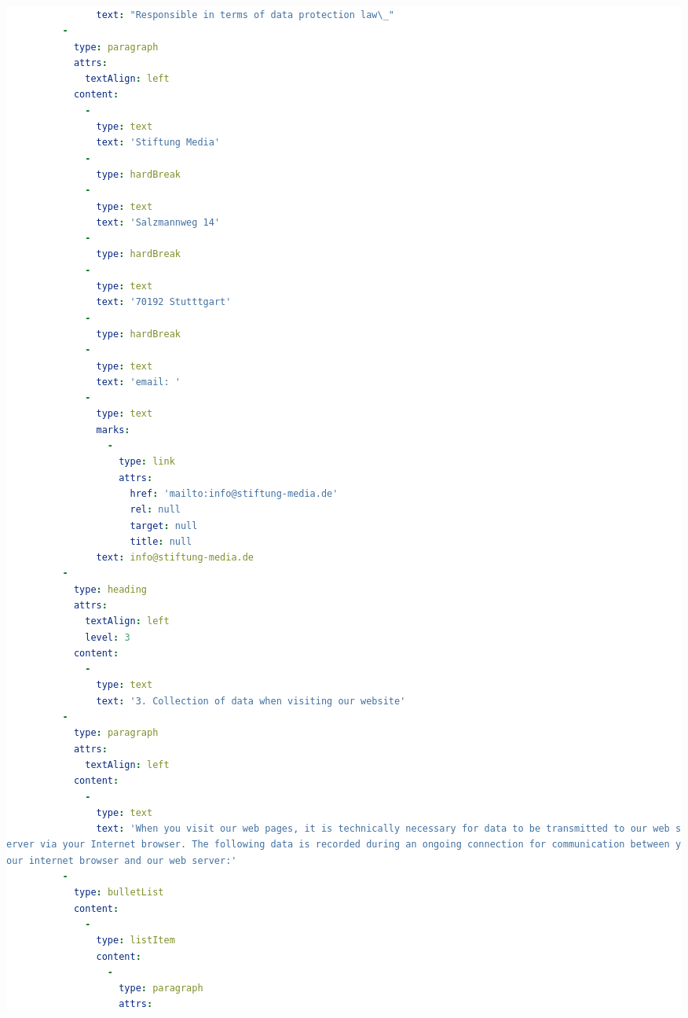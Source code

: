 ```yaml
                text: "Responsible in terms of data protection law\_"
          -
            type: paragraph
            attrs:
              textAlign: left
            content:
              -
                type: text
                text: 'Stiftung Media'
              -
                type: hardBreak
              -
                type: text
                text: 'Salzmannweg 14'
              -
                type: hardBreak
              -
                type: text
                text: '70192 Stutttgart'
              -
                type: hardBreak
              -
                type: text
                text: 'email: '
              -
                type: text
                marks:
                  -
                    type: link
                    attrs:
                      href: 'mailto:info@stiftung-media.de'
                      rel: null
                      target: null
                      title: null
                text: info@stiftung-media.de
          -
            type: heading
            attrs:
              textAlign: left
              level: 3
            content:
              -
                type: text
                text: '3. Collection of data when visiting our website'
          -
            type: paragraph
            attrs:
              textAlign: left
            content:
              -
                type: text
                text: 'When you visit our web pages, it is technically necessary for data to be transmitted to our web server via your Internet browser. The following data is recorded during an ongoing connection for communication between your internet browser and our web server:'
          -
            type: bulletList
            content:
              -
                type: listItem
                content:
                  -
                    type: paragraph
                    attrs:
```
